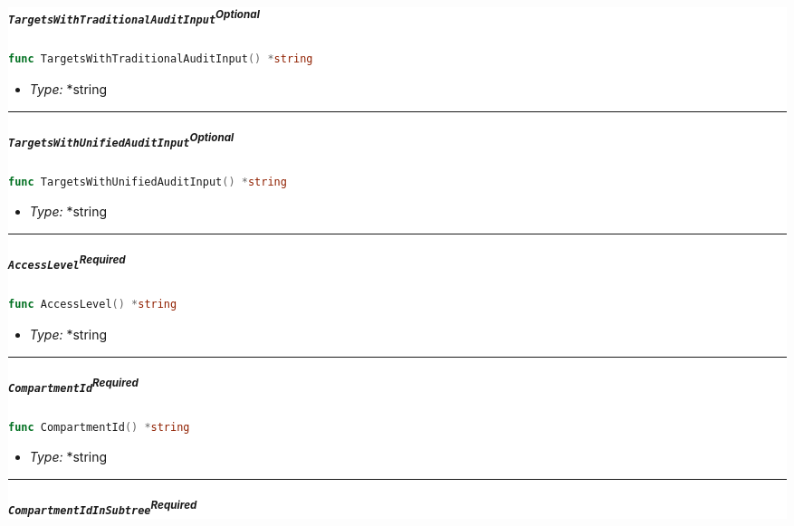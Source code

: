 
##### `TargetsWithTraditionalAuditInput`<sup>Optional</sup> <a name="TargetsWithTraditionalAuditInput" id="rhizo-co-terraform-provider-oci.dataOciDataSafeSecurityAssessmentSecurityFeatures.DataOciDataSafeSecurityAssessmentSecurityFeatures.property.targetsWithTraditionalAuditInput"></a>

```go
func TargetsWithTraditionalAuditInput() *string
```

- *Type:* *string

---

##### `TargetsWithUnifiedAuditInput`<sup>Optional</sup> <a name="TargetsWithUnifiedAuditInput" id="rhizo-co-terraform-provider-oci.dataOciDataSafeSecurityAssessmentSecurityFeatures.DataOciDataSafeSecurityAssessmentSecurityFeatures.property.targetsWithUnifiedAuditInput"></a>

```go
func TargetsWithUnifiedAuditInput() *string
```

- *Type:* *string

---

##### `AccessLevel`<sup>Required</sup> <a name="AccessLevel" id="rhizo-co-terraform-provider-oci.dataOciDataSafeSecurityAssessmentSecurityFeatures.DataOciDataSafeSecurityAssessmentSecurityFeatures.property.accessLevel"></a>

```go
func AccessLevel() *string
```

- *Type:* *string

---

##### `CompartmentId`<sup>Required</sup> <a name="CompartmentId" id="rhizo-co-terraform-provider-oci.dataOciDataSafeSecurityAssessmentSecurityFeatures.DataOciDataSafeSecurityAssessmentSecurityFeatures.property.compartmentId"></a>

```go
func CompartmentId() *string
```

- *Type:* *string

---

##### `CompartmentIdInSubtree`<sup>Required</sup> <a name="CompartmentIdInSubtree" id="rhizo-co-terraform-provider-oci.dataOciDataSafeSecurityAssessmentSecurityFeatures.DataOciDataSafeSecurityAssessmentSecurityFeatures.property.compartmentIdInSubtree"></a>
